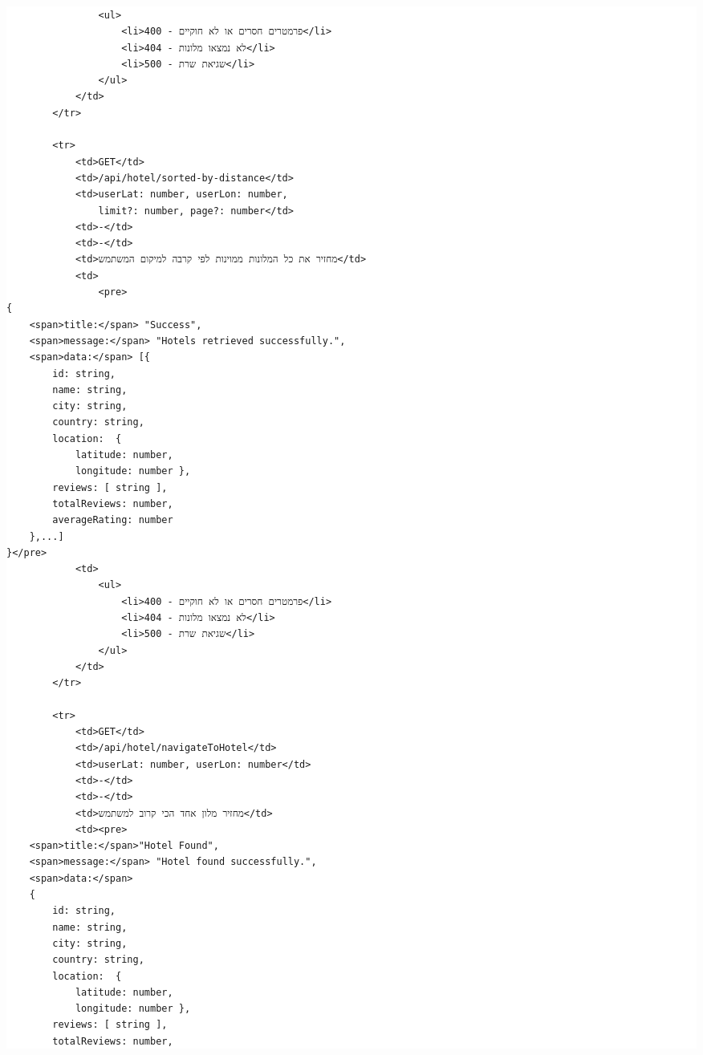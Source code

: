                     <ul>
                        <li>400 - פרמטרים חסרים או לא חוקיים</li>
                        <li>404 - לא נמצאו מלונות</li>
                        <li>500 - שגיאת שרת</li>
                    </ul>
                </td>
            </tr>

            <tr>
                <td>GET</td>
                <td>/api/hotel/sorted-by-distance</td>
                <td>userLat: number, userLon: number,
                    limit?: number, page?: number</td>
                <td>-</td>
                <td>-</td>
                <td>מחזיר את כל המלונות ממוינות לפי קרבה למיקום המשתמש</td>
                <td>
                    <pre>
    {
        <span>title:</span> "Success",
        <span>message:</span> "Hotels retrieved successfully.",
        <span>data:</span> [{
            id: string,
            name: string,
            city: string,
            country: string,
            location:  { 
                latitude: number, 
                longitude: number },
            reviews: [ string ],
            totalReviews: number,
            averageRating: number
        },...]
    }</pre>
                <td>
                    <ul>
                        <li>400 - פרמטרים חסרים או לא חוקיים</li>
                        <li>404 - לא נמצאו מלונות</li>
                        <li>500 - שגיאת שרת</li>
                    </ul>
                </td>
            </tr>

            <tr>
                <td>GET</td>
                <td>/api/hotel/navigateToHotel</td>
                <td>userLat: number, userLon: number</td>
                <td>-</td>
                <td>-</td>
                <td>מחזיר מלון אחד הכי קרוב למשתמש</td>
                <td><pre>
        <span>title:</span>"Hotel Found",
        <span>message:</span> "Hotel found successfully.",
        <span>data:</span>
        {
            id: string,
            name: string,
            city: string,
            country: string,
            location:  { 
                latitude: number, 
                longitude: number },
            reviews: [ string ],
            totalReviews: number,